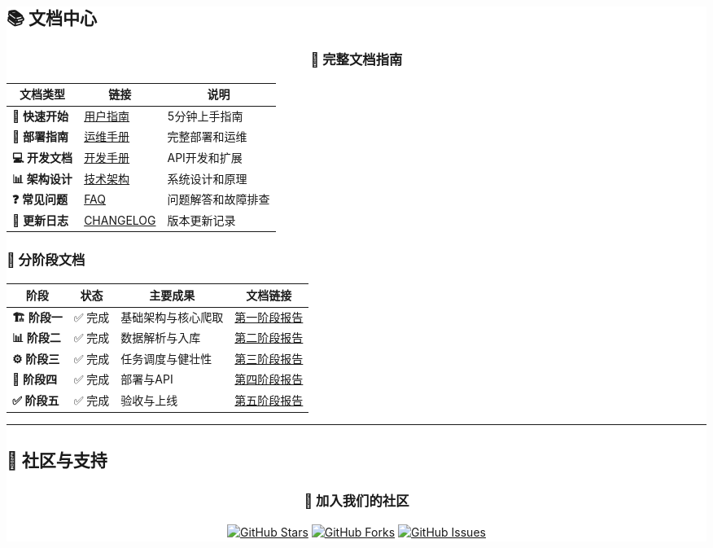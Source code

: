 
## 📚 文档中心

<div align="center">

### 📖 完整文档指南

</div>

| 文档类型 | 链接 | 说明 |
|---------|------|------|
| **🚀 快速开始** | [用户指南](docs/user-guide.md) | 5分钟上手指南 |
| **🔧 部署指南** | [运维手册](docs/operations/运维手册.md) | 完整部署和运维 |
| **💻 开发文档** | [开发手册](docs/development/) | API开发和扩展 |
| **📊 架构设计** | [技术架构](docs/architecture/) | 系统设计和原理 |
| **❓ 常见问题** | [FAQ](docs/faq.md) | 问题解答和故障排查 |
| **🔄 更新日志** | [CHANGELOG](CHANGELOG.md) | 版本更新记录 |

### 🎯 分阶段文档

| 阶段 | 状态 | 主要成果 | 文档链接 |
|------|------|---------|---------|
| **🏗️ 阶段一** | ✅ 完成 | 基础架构与核心爬取 | [第一阶段报告](reports/stage1_report.md) |
| **📊 阶段二** | ✅ 完成 | 数据解析与入库 | [第二阶段报告](reports/stage2_report.md) |
| **⚙️ 阶段三** | ✅ 完成 | 任务调度与健壮性 | [第三阶段报告](reports/stage3_report.md) |
| **🚀 阶段四** | ✅ 完成 | 部署与API | [第四阶段报告](reports/第四阶段开发完成报告.md) |
| **✅ 阶段五** | ✅ 完成 | 验收与上线 | [第五阶段报告](reports/第五阶段开发完成报告.md) |

---

## 🤝 社区与支持

<div align="center">

### 💬 加入我们的社区

[![GitHub Stars](https://img.shields.io/github/stars/your-org/fund-report-platform?style=social)](https://github.com/your-org/fund-report-platform)
[![GitHub Forks](https://img.shields.io/github/forks/your-org/fund-report-platform?style=social)](https://github.com/your-org/fund-report-platform/fork)
[![GitHub Issues](https://img.shields.io/github/issues/your-org/fund-report-platform)](https://github.com/your-org/fund-report-platform/issues)

</div>
